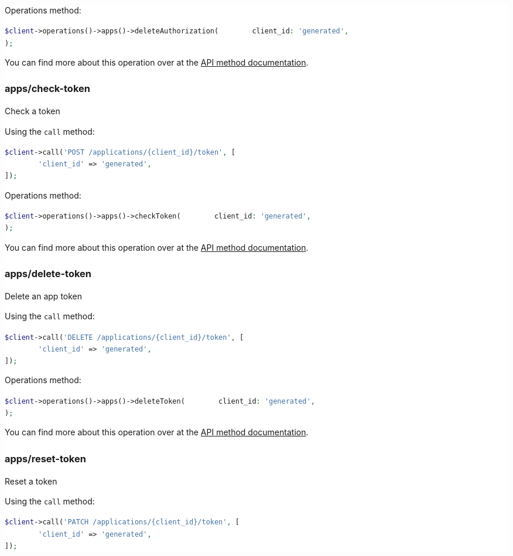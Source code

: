 Operations method:
```php
$client->operations()->apps()->deleteAuthorization(        client_id: 'generated',
);
```

You can find more about this operation over at the [API method documentation](https://docs.github.com/enterprise-server@3.5/rest/reference/apps#delete-an-app-authorization).


### apps/check-token

Check a token

Using the `call` method:
```php
$client->call('POST /applications/{client_id}/token', [
        'client_id' => 'generated',
]);
```

Operations method:
```php
$client->operations()->apps()->checkToken(        client_id: 'generated',
);
```

You can find more about this operation over at the [API method documentation](https://docs.github.com/enterprise-server@3.5/rest/reference/apps#check-a-token).


### apps/delete-token

Delete an app token

Using the `call` method:
```php
$client->call('DELETE /applications/{client_id}/token', [
        'client_id' => 'generated',
]);
```

Operations method:
```php
$client->operations()->apps()->deleteToken(        client_id: 'generated',
);
```

You can find more about this operation over at the [API method documentation](https://docs.github.com/enterprise-server@3.5/rest/reference/apps#delete-an-app-token).


### apps/reset-token

Reset a token

Using the `call` method:
```php
$client->call('PATCH /applications/{client_id}/token', [
        'client_id' => 'generated',
]);
```
